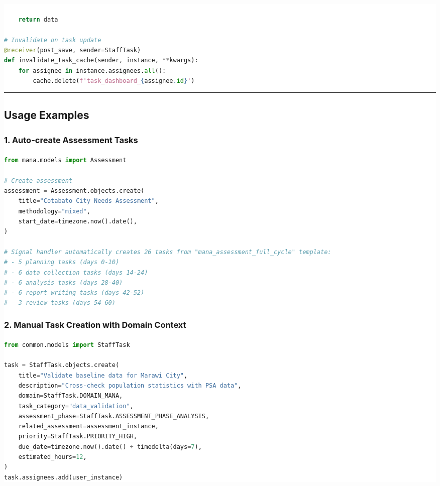 ```python
    
    return data

# Invalidate on task update
@receiver(post_save, sender=StaffTask)
def invalidate_task_cache(sender, instance, **kwargs):
    for assignee in instance.assignees.all():
        cache.delete(f'task_dashboard_{assignee.id}')
```

---

## Usage Examples

### 1. Auto-create Assessment Tasks

```python
from mana.models import Assessment

# Create assessment
assessment = Assessment.objects.create(
    title="Cotabato City Needs Assessment",
    methodology="mixed",
    start_date=timezone.now().date(),
)

# Signal handler automatically creates 26 tasks from "mana_assessment_full_cycle" template:
# - 5 planning tasks (days 0-10)
# - 6 data collection tasks (days 14-24)
# - 6 analysis tasks (days 28-40)
# - 6 report writing tasks (days 42-52)
# - 3 review tasks (days 54-60)
```

### 2. Manual Task Creation with Domain Context

```python
from common.models import StaffTask

task = StaffTask.objects.create(
    title="Validate baseline data for Marawi City",
    description="Cross-check population statistics with PSA data",
    domain=StaffTask.DOMAIN_MANA,
    task_category="data_validation",
    assessment_phase=StaffTask.ASSESSMENT_PHASE_ANALYSIS,
    related_assessment=assessment_instance,
    priority=StaffTask.PRIORITY_HIGH,
    due_date=timezone.now().date() + timedelta(days=7),
    estimated_hours=12,
)
task.assignees.add(user_instance)
```
